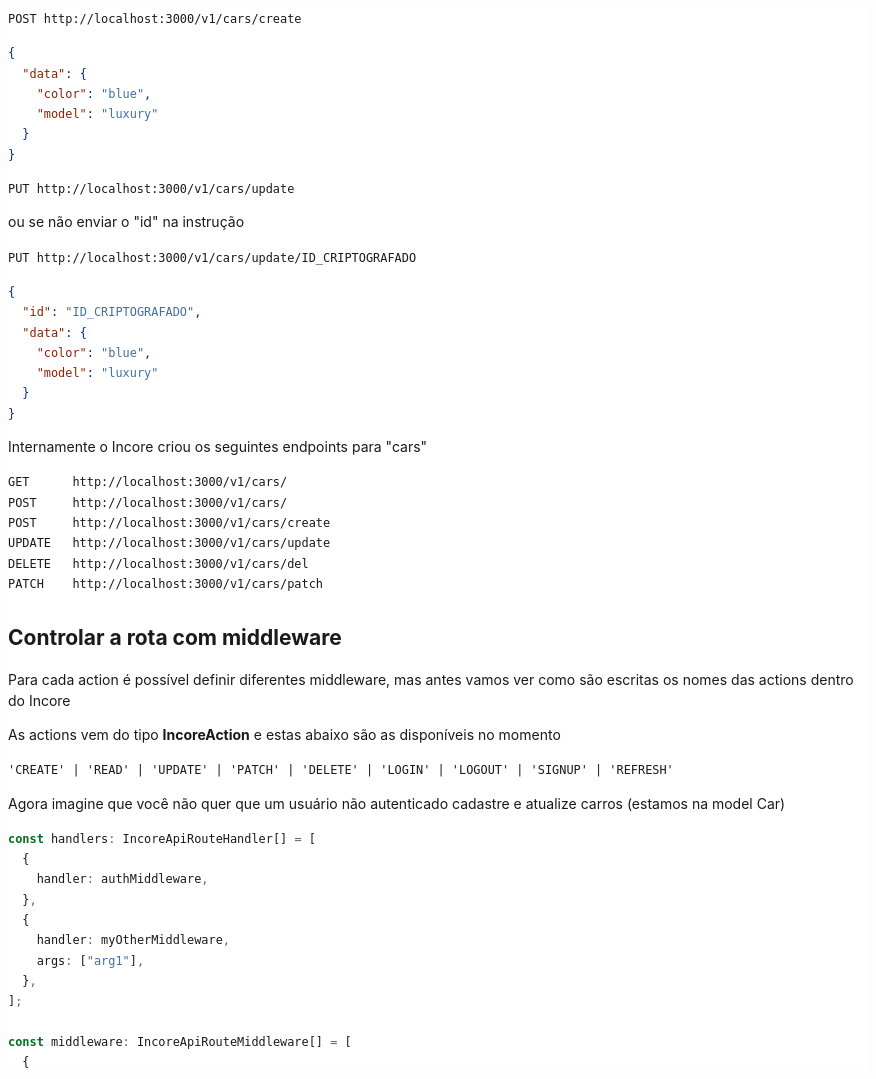 ```http
POST http://localhost:3000/v1/cars/create
```

```json
{
  "data": {
    "color": "blue",
    "model": "luxury"
  }
}
```

```http
PUT http://localhost:3000/v1/cars/update
```

ou se não enviar o "id" na instrução

```http
PUT http://localhost:3000/v1/cars/update/ID_CRIPTOGRAFADO
```

```json
{
  "id": "ID_CRIPTOGRAFADO",
  "data": {
    "color": "blue",
    "model": "luxury"
  }
}
```

Internamente o Incore criou os seguintes endpoints para "cars"

```http
GET      http://localhost:3000/v1/cars/
POST     http://localhost:3000/v1/cars/
POST     http://localhost:3000/v1/cars/create
UPDATE   http://localhost:3000/v1/cars/update
DELETE   http://localhost:3000/v1/cars/del
PATCH    http://localhost:3000/v1/cars/patch
```

## Controlar a rota com middleware

Para cada action é possível definir diferentes middleware, mas antes vamos ver como são escritas os nomes das actions dentro do Incore

As actions vem do tipo **IncoreAction** e estas abaixo são as disponíveis no momento

```text
'CREATE' | 'READ' | 'UPDATE' | 'PATCH' | 'DELETE' | 'LOGIN' | 'LOGOUT' | 'SIGNUP' | 'REFRESH'
```

Agora imagine que você não quer que um usuário não autenticado cadastre e atualize carros (estamos na model Car)

```typescript
const handlers: IncoreApiRouteHandler[] = [
  {
    handler: authMiddleware,
  },
  {
    handler: myOtherMiddleware,
    args: ["arg1"],
  },
];

const middleware: IncoreApiRouteMiddleware[] = [
  {
```